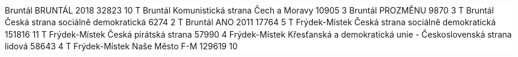 <td>Bruntál</td>
<td>BRUNTÁL 2018</td>
<td>32823</td>
<td>10</td>
<td>T</td>
</tr>
<tr>
<td>Bruntál</td>
<td>Komunistická strana Čech a Moravy</td>
<td>10905</td>
<td>3</td>
<td> </td>
</tr>
<tr>
<td>Bruntál</td>
<td>PROZMĚNU</td>
<td>9870</td>
<td>3</td>
<td>T</td>
</tr>
<tr>
<td>Bruntál</td>
<td>Česká strana sociálně demokratická</td>
<td>6274</td>
<td>2</td>
<td>T</td>
</tr>
<tr>
<td>Bruntál</td>
<td>ANO 2011</td>
<td>17764</td>
<td>5</td>
<td>T</td>
</tr>
<tr>
<td>Frýdek-Místek</td>
<td>Česká strana sociálně demokratická</td>
<td>151816</td>
<td>11</td>
<td>T</td>
</tr>
<tr>
<td>Frýdek-Místek</td>
<td>Česká pirátská strana</td>
<td>57990</td>
<td>4</td>
<td> </td>
</tr>
<tr>
<td>Frýdek-Místek</td>
<td>Křesťanská a demokratická unie - Československá strana lidová</td>
<td>58643</td>
<td>4</td>
<td>T</td>
</tr>
<tr>
<td>Frýdek-Místek</td>
<td>Naše Město F-M</td>
<td>129619</td>
<td>10</td>
<td> </td>
</tr>
<tr>
